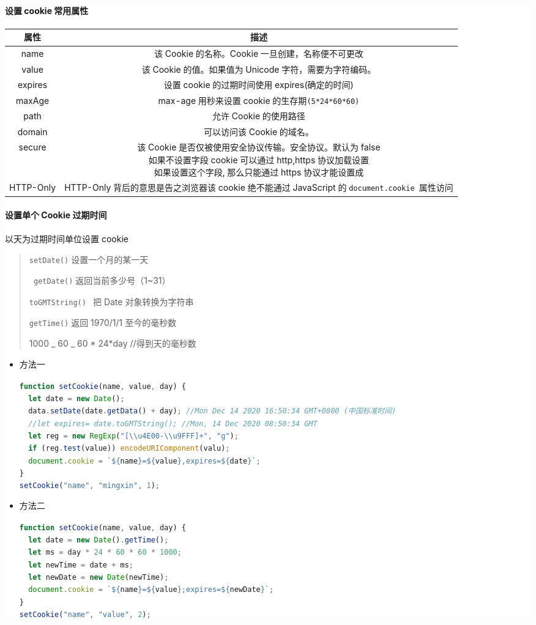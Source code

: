 #### 设置 cookie 常用属性

|   属性    |                                                                                      描述                                                                                       |
| :-------: | :-----------------------------------------------------------------------------------------------------------------------------------------------------------------------------: |
|   name    |                                                                该 Cookie 的名称。Cookie 一旦创建，名称便不可更改                                                                |
|   value   |                                                             该 Cookie 的值。如果值为 Unicode 字符，需要为字符编码。                                                             |
|  expires  |                                                                 设置 cookie 的过期时间使用 expires(确定的时间)                                                                  |
|  maxAge   |                                                                max-age 用秒来设置 cookie 的生存期`(5*24*60*60)`                                                                 |
|   path    |                                                                             允许 Cookie 的使用路径                                                                              |
|  domain   |                                                                           可以访问该 Cookie 的域名。                                                                            |
|  secure   | 该 Cookie 是否仅被使用安全协议传输。安全协议。默认为 false<br />如果不设置字段 cookie 可以通过 http,https 协议加载设置<br />如果设置这个字段, 那么只能通过 https 协议才能设置成 |
| HTTP-Only |                                          HTTP-Only 背后的意思是告之浏览器该 cookie 绝不能通过 JavaScript 的 `document.cookie `属性访问                                          |

#### 设置单个 Cookie 过期时间

以天为过期时间单位设置 cookie

> `setDate()` 设置一个月的某一天
>
> ` getDate()` 返回当前多少号（1~31）
>
> `toGMTString() ` 把 Date 对象转换为字符串
>
> `getTime()` 返回 1970/1/1 至今的毫秒数
>
> 1000 _ 60 _ 60 * 24*day //得到天的毫秒数

- 方法一

  ```js
  function setCookie(name, value, day) {
    let date = new Date();
    data.setDate(date.getData() + day); //Mon Dec 14 2020 16:50:34 GMT+0800 (中国标准时间)
    //let expires= date.toGMTString(); //Mon, 14 Dec 2020 08:50:34 GMT
    let reg = new RegExp("[\\u4E00-\\u9FFF]+", "g");
    if (reg.test(value)) encodeURIComponent(valu);
    document.cookie = `${name}=${value},expires=${date}`;
  }
  setCookie("name", "mingxin", 1);
  ```

- 方法二

  ```js
  function setCookie(name, value, day) {
    let date = new Date().getTime();
    let ms = day * 24 * 60 * 60 * 1000;
    let newTime = date + ms;
    let newDate = new Date(newTime);
    document.cookie = `${name}=${value};expires=${newDate}`;
  }
  setCookie("name", "value", 2);
  ```
